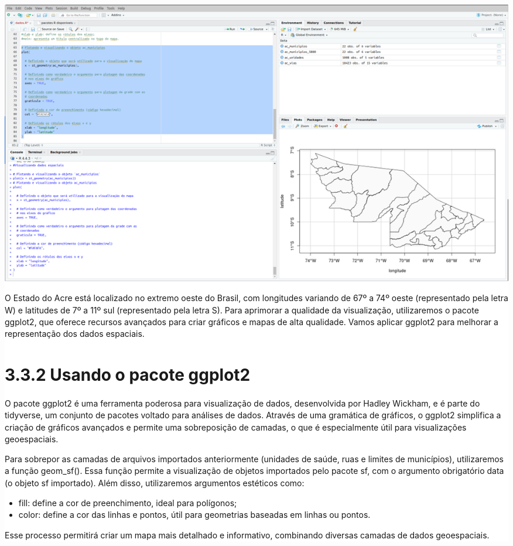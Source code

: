 <p align="center">
    <img src="img/passo8.png" alt="tela inicial">
</p>

O Estado do Acre está localizado no extremo oeste do Brasil, com longitudes variando de 67º a 74º oeste (representado pela letra W) e latitudes de 7º a 11º sul (representado pela letra S). Para aprimorar a qualidade da visualização, utilizaremos o pacote ggplot2, que oferece recursos avançados para criar gráficos e mapas de alta qualidade. Vamos aplicar ggplot2 para melhorar a representação dos dados espaciais.


# 3.3.2 Usando o pacote ggplot2

O pacote ggplot2 é uma ferramenta poderosa para visualização de dados, desenvolvida por Hadley Wickham, e é parte do tidyverse, um conjunto de pacotes voltado para análises de dados. Através de uma gramática de gráficos, o ggplot2 simplifica a criação de gráficos avançados e permite uma sobreposição de camadas, o que é especialmente útil para visualizações geoespaciais.

Para sobrepor as camadas de arquivos importados anteriormente (unidades de saúde, ruas e limites de municípios), utilizaremos a função geom_sf(). Essa função permite a visualização de objetos importados pelo pacote sf, com o argumento obrigatório data (o objeto sf importado). Além disso, utilizaremos argumentos estéticos como:

*   fill: define a cor de preenchimento, ideal para polígonos;
*   color: define a cor das linhas e pontos, útil para geometrias baseadas em linhas ou pontos.

Esse processo permitirá criar um mapa mais detalhado e informativo, combinando diversas camadas de dados geoespaciais.
